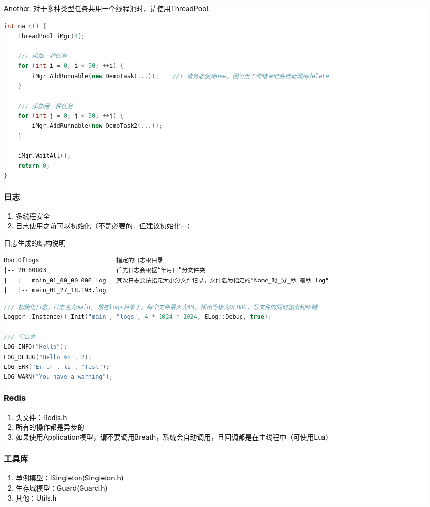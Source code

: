 Another. 对于多种类型任务共用一个线程池时，请使用ThreadPool.

```cpp
int main() {
	ThreadPool iMgr(4);

	/// 添加一种任务
	for (int i = 0; i < 50; ++i) {
		iMgr.AddRunnable(new DemoTask(...));	//! 请务必使用new，因为当工作结束时会自动调用delete
	}

	/// 添加另一种任务
	for (int j = 0; j < 50; ++j) {
		iMgr.AddRunnable(new DemoTask2(...));
	}

	iMgr.WaitAll();
	return 0;
}
```

### 日志

1. 多线程安全
2. 日志使用之前可以初始化（不是必要的，但建议初始化—）

日志生成的结构说明

	RootOfLogs						指定的日志根目录
	|-- 20160803					首先日志会根据“年月日”分文件夹
	|	|-- main_01_00_00.000.log	其次日志会按指定大小分文件记录，文件名为指定的"Name_时_分_秒.毫秒.log"
	|	|-- main_01_27_18.193.log

```cpp
/// 初始化日志。日志名为main, 放在logs目录下，每个文件最大为4M，输出等级为DEBUG，写文件的同时输出到终端
Logger::Instance().Init("main", "logs", 4 * 1024 * 1024, ELog::Debug, true);

/// 写日志
LOG_INFO("Hello");
LOG_DEBUG("Hello %d", 2);
LOG_ERR("Error : %s", "Test");
LOG_WARN("You have a warning");
```

### Redis

1. 头文件：Redis.h
2. 所有的操作都是异步的
3. 如果使用Application模型，请不要调用Breath，系统会自动调用，且回调都是在主线程中（可使用Lua）

### 工具库

1. 单例模型：ISingleton(Singleton.h)
2. 生存域模型：Guard(Guard.h)
3. 其他：Utils.h
